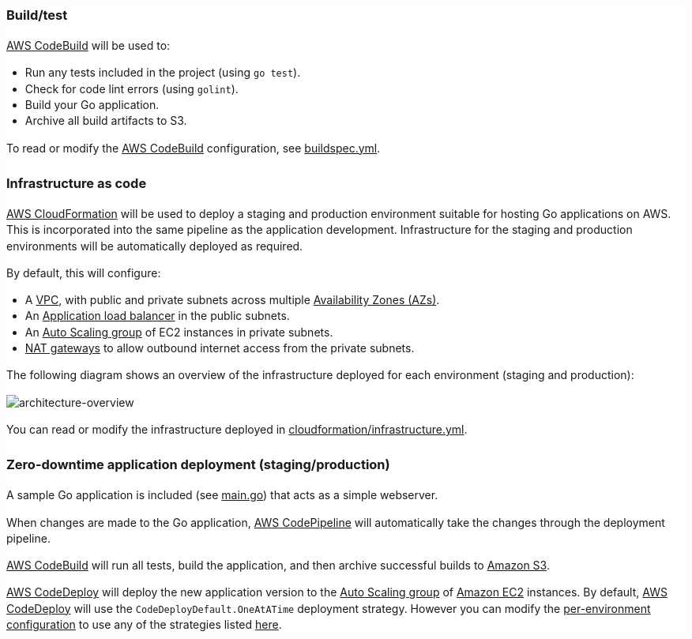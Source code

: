 ### Build/test
 
[AWS CodeBuild](https://aws.amazon.com/codebuild) will be used to:

 - Run any tests included in the project (using `go test`).
 - Check for code lint errors (using `golint`).
 - Build your Go application.
 - Archive all build artifacts to S3.

To read or modify the [AWS CodeBuild](https://aws.amazon.com/codebuild) configuration, see [buildspec.yml](buildspec.yml).
 
### Infrastructure as code

[AWS CloudFormation](https://aws.amazon.com/cloudformation) will be used to deploy a staging and production environment suitable for hosting Go applications on AWS. This is incorporated into the same pipeline as the application development. Infrastructure for the staging and production environments will be automatically deployed as required.

By default, this will configure:

 - A [VPC](https://aws.amazon.com/vpc), with public and private subnets across multiple [Availability Zones (AZs)](http://docs.aws.amazon.com/AWSEC2/latest/UserGuide/using-regions-availability-zones.html).
 - An [Application load balancer](https://aws.amazon.com/elasticloadbalancing/applicationloadbalancer/) in the public subnets.
 - An [Auto Scaling group](https://aws.amazon.com/autoscaling/) of EC2 instances in private subnets.
 - [NAT gateways](http://docs.aws.amazon.com/AmazonVPC/latest/UserGuide/vpc-nat-gateway.html) to allow outbound internet access from the private subnets.

The following diagram shows an overview of the infrastructure deployed for each environment (staging and production):

![architecture-overview](images/architecture-overview.png)

You can read or modify the infrastructure deployed in [cloudformation/infrastructure.yml](cloudformation/infrastructure.yml).

### Zero-downtime application deployment (staging/production)

A sample Go application is included (see [main.go](main.go)) that acts as a simple webserver. 

When changes are made to the Go application, [AWS CodePipeline](https://aws.amazon.com/codepipeline) will automatically take the changes through the deployment pipeline.

[AWS CodeBuild](https://aws.amazon.com/codebuild) will run all tests, build the application, and then archive successful builds to [Amazon S3](https://aws.amazon.com/s3).

[AWS CodeDeploy](https://aws.amazon.com/codedeploy) will deploy the new application version to the [Auto Scaling group](https://aws.amazon.com/autoscaling) of [Amazon EC2](https://aws.amazon.com/ec2/) instances. By default, [AWS CodeDeploy](https://aws.amazon.com/codedeploy) will use the `CodeDeployDefault.OneAtATime` deployment strategy. However you can modify the [per-environment configuration](#per-environment-configuration) to use any of the strategies listed [here](http://docs.aws.amazon.com/codedeploy/latest/userguide/deployment-configurations.html).
 